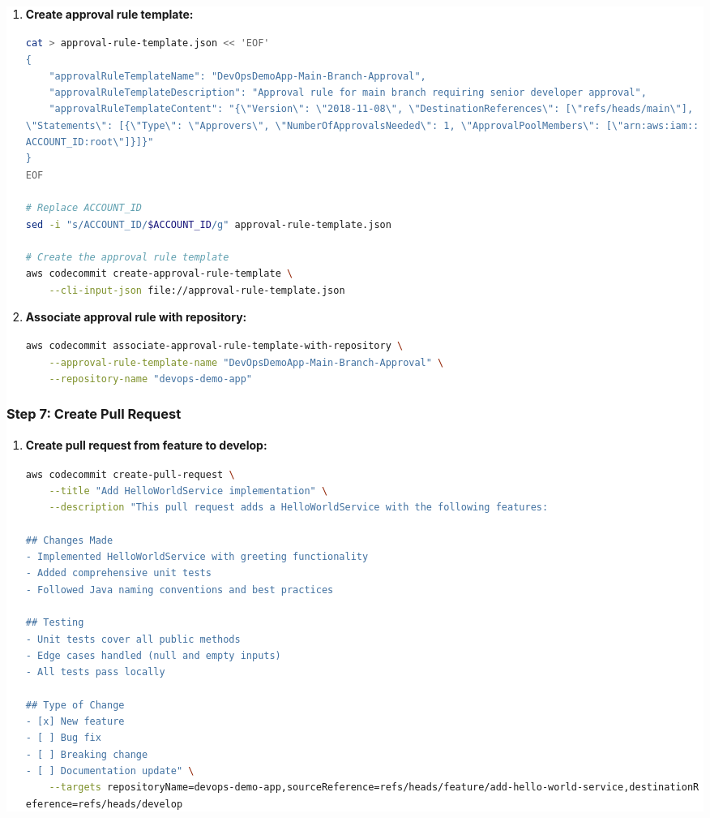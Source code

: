 1. **Create approval rule template:**
   ```bash
   cat > approval-rule-template.json << 'EOF'
   {
       "approvalRuleTemplateName": "DevOpsDemoApp-Main-Branch-Approval",
       "approvalRuleTemplateDescription": "Approval rule for main branch requiring senior developer approval",
       "approvalRuleTemplateContent": "{\"Version\": \"2018-11-08\", \"DestinationReferences\": [\"refs/heads/main\"], \"Statements\": [{\"Type\": \"Approvers\", \"NumberOfApprovalsNeeded\": 1, \"ApprovalPoolMembers\": [\"arn:aws:iam::ACCOUNT_ID:root\"]}]}"
   }
   EOF
   
   # Replace ACCOUNT_ID
   sed -i "s/ACCOUNT_ID/$ACCOUNT_ID/g" approval-rule-template.json
   
   # Create the approval rule template
   aws codecommit create-approval-rule-template \
       --cli-input-json file://approval-rule-template.json
   ```

2. **Associate approval rule with repository:**
   ```bash
   aws codecommit associate-approval-rule-template-with-repository \
       --approval-rule-template-name "DevOpsDemoApp-Main-Branch-Approval" \
       --repository-name "devops-demo-app"
   ```

### Step 7: Create Pull Request

1. **Create pull request from feature to develop:**
   ```bash
   aws codecommit create-pull-request \
       --title "Add HelloWorldService implementation" \
       --description "This pull request adds a HelloWorldService with the following features:
   
   ## Changes Made
   - Implemented HelloWorldService with greeting functionality
   - Added comprehensive unit tests
   - Followed Java naming conventions and best practices
   
   ## Testing
   - Unit tests cover all public methods
   - Edge cases handled (null and empty inputs)
   - All tests pass locally
   
   ## Type of Change
   - [x] New feature
   - [ ] Bug fix
   - [ ] Breaking change
   - [ ] Documentation update" \
       --targets repositoryName=devops-demo-app,sourceReference=refs/heads/feature/add-hello-world-service,destinationReference=refs/heads/develop
   ```
